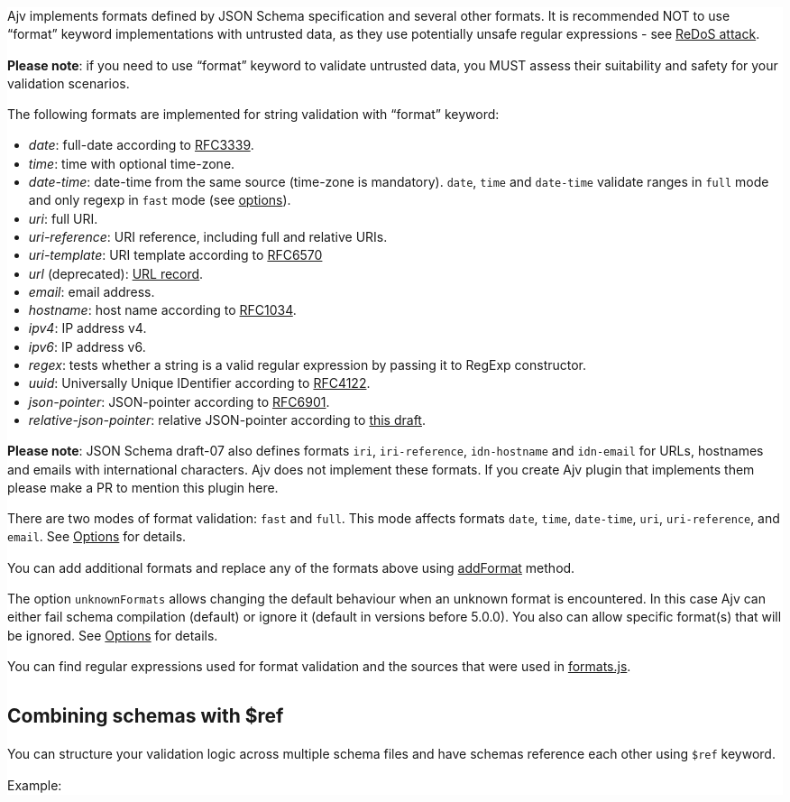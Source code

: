 Ajv implements formats defined by JSON Schema specification and several other formats. It is recommended NOT to use “format” keyword implementations with untrusted data, as they use potentially unsafe regular expressions - see [ReDoS attack](#redos-attack).

**Please note**: if you need to use “format” keyword to validate untrusted data, you MUST assess their suitability and safety for your validation scenarios.

The following formats are implemented for string validation with “format” keyword:

-   *date*: full-date according to [RFC3339](http://tools.ietf.org/html/rfc3339#section-5.6).
-   *time*: time with optional time-zone.
-   *date-time*: date-time from the same source (time-zone is mandatory). `date`, `time` and `date-time` validate ranges in `full` mode and only regexp in `fast` mode (see [options](#options)).
-   *uri*: full URI.
-   *uri-reference*: URI reference, including full and relative URIs.
-   *uri-template*: URI template according to [RFC6570](https://tools.ietf.org/html/rfc6570)
-   *url* (deprecated): [URL record](https://url.spec.whatwg.org/#concept-url).
-   *email*: email address.
-   *hostname*: host name according to [RFC1034](http://tools.ietf.org/html/rfc1034#section-3.5).
-   *ipv4*: IP address v4.
-   *ipv6*: IP address v6.
-   *regex*: tests whether a string is a valid regular expression by passing it to RegExp constructor.
-   *uuid*: Universally Unique IDentifier according to [RFC4122](http://tools.ietf.org/html/rfc4122).
-   *json-pointer*: JSON-pointer according to [RFC6901](https://tools.ietf.org/html/rfc6901).
-   *relative-json-pointer*: relative JSON-pointer according to [this draft](http://tools.ietf.org/html/draft-luff-relative-json-pointer-00).

**Please note**: JSON Schema draft-07 also defines formats `iri`, `iri-reference`, `idn-hostname` and `idn-email` for URLs, hostnames and emails with international characters. Ajv does not implement these formats. If you create Ajv plugin that implements them please make a PR to mention this plugin here.

There are two modes of format validation: `fast` and `full`. This mode affects formats `date`, `time`, `date-time`, `uri`, `uri-reference`, and `email`. See [Options](#options) for details.

You can add additional formats and replace any of the formats above using [addFormat](#api-addformat) method.

The option `unknownFormats` allows changing the default behaviour when an unknown format is encountered. In this case Ajv can either fail schema compilation (default) or ignore it (default in versions before 5.0.0). You also can allow specific format(s) that will be ignored. See [Options](#options) for details.

You can find regular expressions used for format validation and the sources that were used in [formats.js](https://github.com/ajv-validator/ajv/blob/master/lib/compile/formats.js).

<span id="ref"></span>Combining schemas with $ref
-------------------------------------------------

You can structure your validation logic across multiple schema files and have schemas reference each other using `$ref` keyword.

Example:
